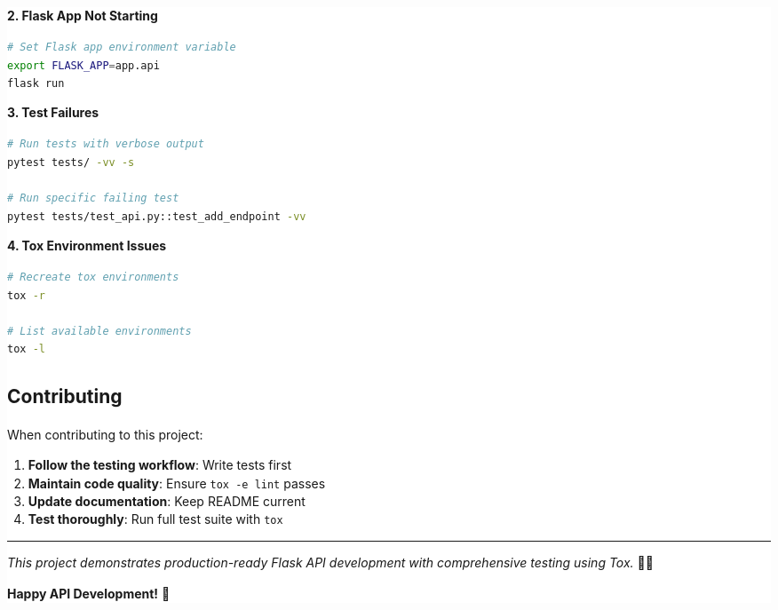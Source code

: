 **2. Flask App Not Starting**
```bash
# Set Flask app environment variable
export FLASK_APP=app.api
flask run
```

**3. Test Failures**
```bash
# Run tests with verbose output
pytest tests/ -vv -s

# Run specific failing test
pytest tests/test_api.py::test_add_endpoint -vv
```

**4. Tox Environment Issues**
```bash
# Recreate tox environments
tox -r

# List available environments
tox -l
```

## Contributing

When contributing to this project:
1. **Follow the testing workflow**: Write tests first
2. **Maintain code quality**: Ensure `tox -e lint` passes
3. **Update documentation**: Keep README current
4. **Test thoroughly**: Run full test suite with `tox`

---

*This project demonstrates production-ready Flask API development with comprehensive testing using Tox.* 🚀🧪

**Happy API Development!** 🎉
